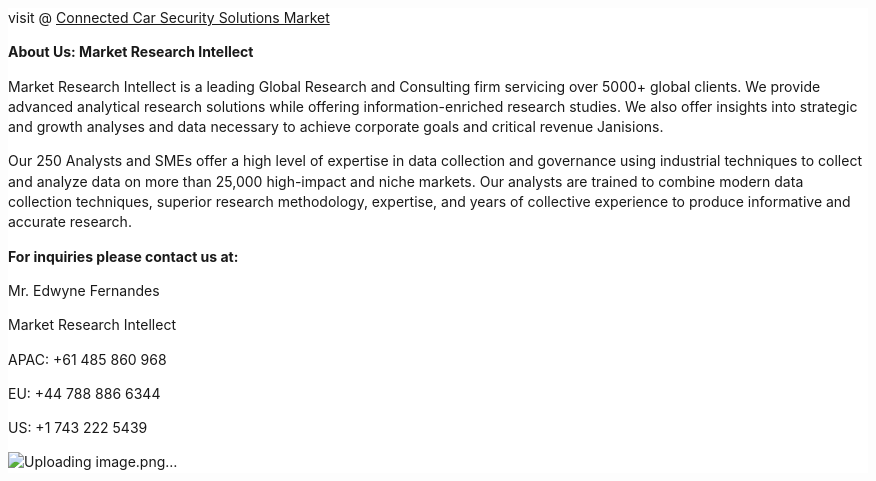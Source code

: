 visit&nbsp;@</strong>&nbsp;</span><span class="font-[700]"><a href="https://www.marketresearchintellect.com/product/global-connected-car-security-solutions-market-size-and-forecast/?utm_source=Linkedin&utm_medium=861" target="_blank" data-tracking-control-name="article-ssr-frontend-pulse_little-text-block" data-tracking-will-navigate="" data-test-link="">Connected Car Security Solutions Market</a></span></p><p><strong><span class="font-[700]">About Us: Market Research Intellect</span></strong></p><p><span class="">Market Research Intellect is a leading Global Research and Consulting firm servicing over 5000+ global clients. We provide advanced analytical research solutions while offering information-enriched research studies.&nbsp;</span>We also offer insights into strategic and growth analyses and data necessary to achieve corporate goals and critical revenue Janisions.</p><p><span class="">Our 250 Analysts and SMEs offer a high level of expertise in data collection and governance using industrial techniques to collect and analyze data on more than 25,000 high-impact and niche markets. Our analysts are trained to combine modern data collection techniques, superior research methodology, expertise, and years of collective experience to produce informative and accurate research.</span></p><p><strong>For inquiries please contact us at:</strong></p><p>Mr. Edwyne Fernandes</p><p>Market Research Intellect</p><p>APAC: +61 485 860 968</p><p>EU: +44 788 886 6344</p><p>US: +1 743 222 5439</p>
![Uploading image.png…]()
